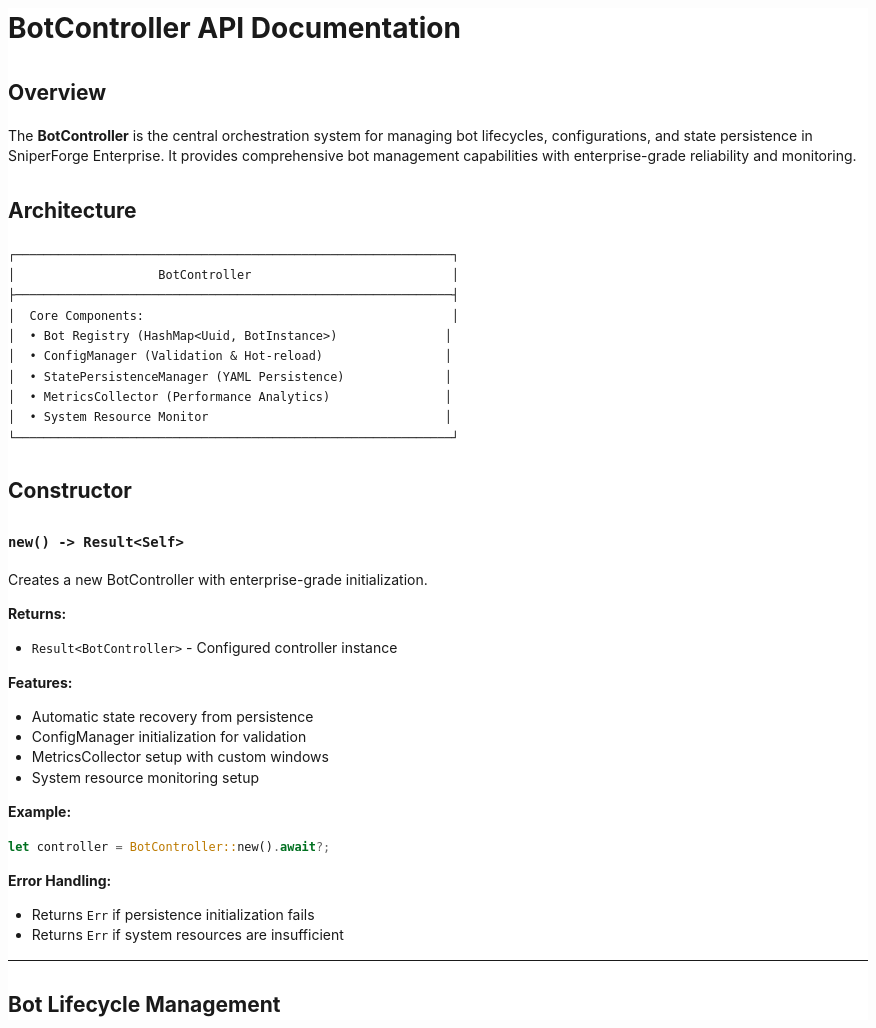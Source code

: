 # BotController API Documentation

## Overview

The **BotController** is the central orchestration system for managing bot lifecycles, configurations, and state persistence in SniperForge Enterprise. It provides comprehensive bot management capabilities with enterprise-grade reliability and monitoring.

## Architecture

```
┌─────────────────────────────────────────────────────────────┐
│                    BotController                            │
├─────────────────────────────────────────────────────────────┤
│  Core Components:                                           │
│  • Bot Registry (HashMap<Uuid, BotInstance>)               │
│  • ConfigManager (Validation & Hot-reload)                 │
│  • StatePersistenceManager (YAML Persistence)              │
│  • MetricsCollector (Performance Analytics)                │
│  • System Resource Monitor                                 │
└─────────────────────────────────────────────────────────────┘
```

## Constructor

### `new() -> Result<Self>`

Creates a new BotController with enterprise-grade initialization.

**Returns:**
- `Result<BotController>` - Configured controller instance

**Features:**
- Automatic state recovery from persistence
- ConfigManager initialization for validation
- MetricsCollector setup with custom windows
- System resource monitoring setup

**Example:**
```rust
let controller = BotController::new().await?;
```

**Error Handling:**
- Returns `Err` if persistence initialization fails
- Returns `Err` if system resources are insufficient

---

## Bot Lifecycle Management
